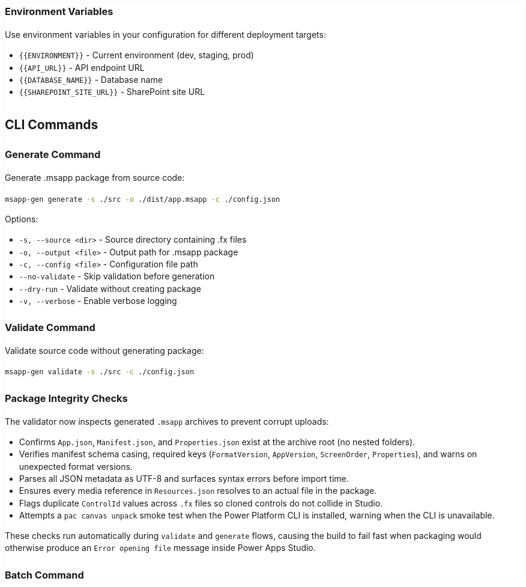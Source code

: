 ### Environment Variables

Use environment variables in your configuration for different deployment targets:

- `{{ENVIRONMENT}}` - Current environment (dev, staging, prod)
- `{{API_URL}}` - API endpoint URL
- `{{DATABASE_NAME}}` - Database name
- `{{SHAREPOINT_SITE_URL}}` - SharePoint site URL

## CLI Commands

### Generate Command

Generate .msapp package from source code:

```bash
msapp-gen generate -s ./src -o ./dist/app.msapp -c ./config.json
```

Options:
- `-s, --source <dir>` - Source directory containing .fx files
- `-o, --output <file>` - Output path for .msapp package
- `-c, --config <file>` - Configuration file path
- `--no-validate` - Skip validation before generation
- `--dry-run` - Validate without creating package
- `-v, --verbose` - Enable verbose logging

### Validate Command

Validate source code without generating package:

```bash
msapp-gen validate -s ./src -c ./config.json
```

### Package Integrity Checks

The validator now inspects generated `.msapp` archives to prevent corrupt uploads:

- Confirms `App.json`, `Manifest.json`, and `Properties.json` exist at the archive root (no nested folders).
- Verifies manifest schema casing, required keys (`FormatVersion`, `AppVersion`, `ScreenOrder`, `Properties`), and warns on unexpected format versions.
- Parses all JSON metadata as UTF-8 and surfaces syntax errors before import time.
- Ensures every media reference in `Resources.json` resolves to an actual file in the package.
- Flags duplicate `ControlId` values across `.fx` files so cloned controls do not collide in Studio.
- Attempts a `pac canvas unpack` smoke test when the Power Platform CLI is installed, warning when the CLI is unavailable.

These checks run automatically during `validate` and `generate` flows, causing the build to fail fast when packaging would otherwise produce an `Error opening file` message inside Power Apps Studio.

### Batch Command
